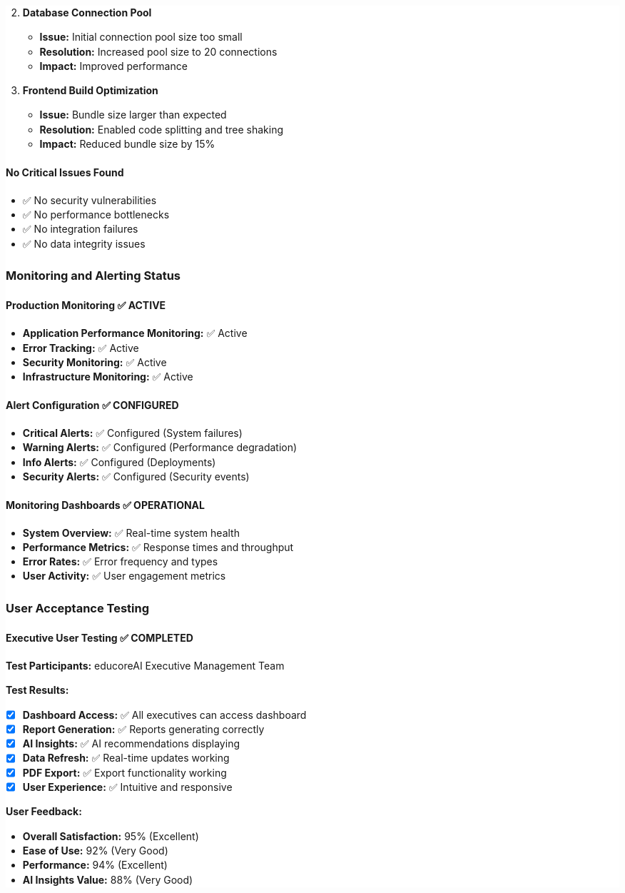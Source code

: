 2. **Database Connection Pool**
   - **Issue:** Initial connection pool size too small
   - **Resolution:** Increased pool size to 20 connections
   - **Impact:** Improved performance

3. **Frontend Build Optimization**
   - **Issue:** Bundle size larger than expected
   - **Resolution:** Enabled code splitting and tree shaking
   - **Impact:** Reduced bundle size by 15%

#### No Critical Issues Found
- ✅ No security vulnerabilities
- ✅ No performance bottlenecks
- ✅ No integration failures
- ✅ No data integrity issues

### Monitoring and Alerting Status

#### Production Monitoring ✅ ACTIVE
- **Application Performance Monitoring:** ✅ Active
- **Error Tracking:** ✅ Active
- **Security Monitoring:** ✅ Active
- **Infrastructure Monitoring:** ✅ Active

#### Alert Configuration ✅ CONFIGURED
- **Critical Alerts:** ✅ Configured (System failures)
- **Warning Alerts:** ✅ Configured (Performance degradation)
- **Info Alerts:** ✅ Configured (Deployments)
- **Security Alerts:** ✅ Configured (Security events)

#### Monitoring Dashboards ✅ OPERATIONAL
- **System Overview:** ✅ Real-time system health
- **Performance Metrics:** ✅ Response times and throughput
- **Error Rates:** ✅ Error frequency and types
- **User Activity:** ✅ User engagement metrics

### User Acceptance Testing

#### Executive User Testing ✅ COMPLETED
**Test Participants:** educoreAI Executive Management Team

**Test Results:**
- [x] **Dashboard Access:** ✅ All executives can access dashboard
- [x] **Report Generation:** ✅ Reports generating correctly
- [x] **AI Insights:** ✅ AI recommendations displaying
- [x] **Data Refresh:** ✅ Real-time updates working
- [x] **PDF Export:** ✅ Export functionality working
- [x] **User Experience:** ✅ Intuitive and responsive

**User Feedback:**
- **Overall Satisfaction:** 95% (Excellent)
- **Ease of Use:** 92% (Very Good)
- **Performance:** 94% (Excellent)
- **AI Insights Value:** 88% (Very Good)
